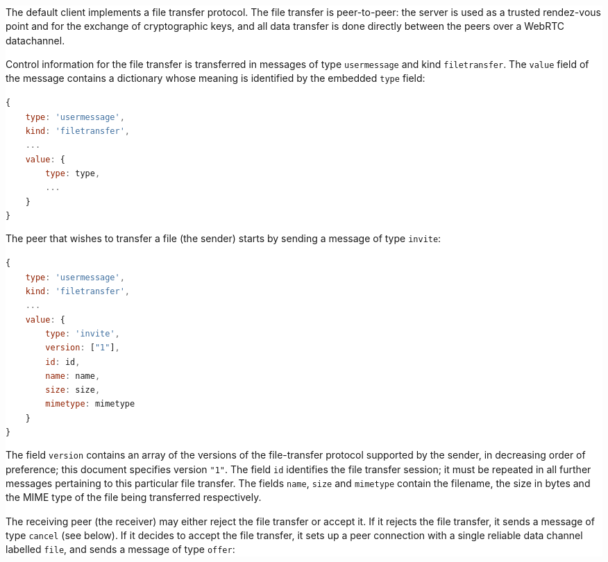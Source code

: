 The default client implements a file transfer protocol.  The file transfer
is peer-to-peer: the server is used as a trusted rendez-vous point and for
the exchange of cryptographic keys, and all data transfer is done directly
between the peers over a WebRTC datachannel.

Control information for the file transfer is transferred in messages of
type `usermessage` and kind `filetransfer`.  The `value` field of the
message contains a dictionary whose meaning is identified by the embedded
`type` field:

```javascript
{
    type: 'usermessage',
    kind: 'filetransfer',
    ...
    value: {
        type: type,
        ...
    }
}
```

The peer that wishes to transfer a file (the sender) starts by sending
a message of type `invite`:

```javascript
{
    type: 'usermessage',
    kind: 'filetransfer',
    ...
    value: {
        type: 'invite',
        version: ["1"],
        id: id,
        name: name,
        size: size,
        mimetype: mimetype
    }
}
```

The field `version` contains an array of the versions of the file-transfer
protocol supported by the sender, in decreasing order of preference; this
document specifies version `"1"`.  The field `id` identifies the file
transfer session; it must be repeated in all further messages pertaining
to this particular file transfer.  The fields `name`, `size` and
`mimetype` contain the filename, the size in bytes and the MIME type of
the file being transferred respectively.

The receiving peer (the receiver) may either reject the file transfer or
accept it.  If it rejects the file transfer, it sends a message of type
`cancel` (see below).  If it decides to accept the file transfer, it sets
up a peer connection with a single reliable data channel labelled `file`,
and sends a message of type `offer`:
